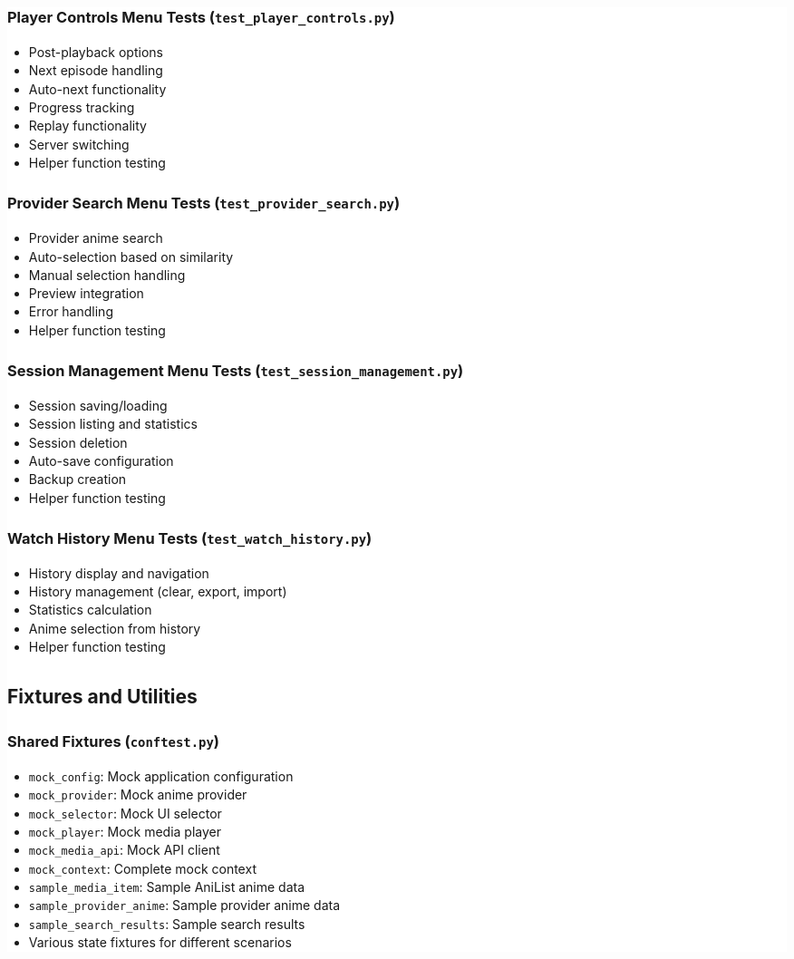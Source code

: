 ### Player Controls Menu Tests (`test_player_controls.py`)

- Post-playback options
- Next episode handling
- Auto-next functionality
- Progress tracking
- Replay functionality
- Server switching
- Helper function testing

### Provider Search Menu Tests (`test_provider_search.py`)

- Provider anime search
- Auto-selection based on similarity
- Manual selection handling
- Preview integration
- Error handling
- Helper function testing

### Session Management Menu Tests (`test_session_management.py`)

- Session saving/loading
- Session listing and statistics
- Session deletion
- Auto-save configuration
- Backup creation
- Helper function testing

### Watch History Menu Tests (`test_watch_history.py`)

- History display and navigation
- History management (clear, export, import)
- Statistics calculation
- Anime selection from history
- Helper function testing

## Fixtures and Utilities

### Shared Fixtures (`conftest.py`)

- `mock_config`: Mock application configuration
- `mock_provider`: Mock anime provider
- `mock_selector`: Mock UI selector
- `mock_player`: Mock media player
- `mock_media_api`: Mock API client
- `mock_context`: Complete mock context
- `sample_media_item`: Sample AniList anime data
- `sample_provider_anime`: Sample provider anime data
- `sample_search_results`: Sample search results
- Various state fixtures for different scenarios
